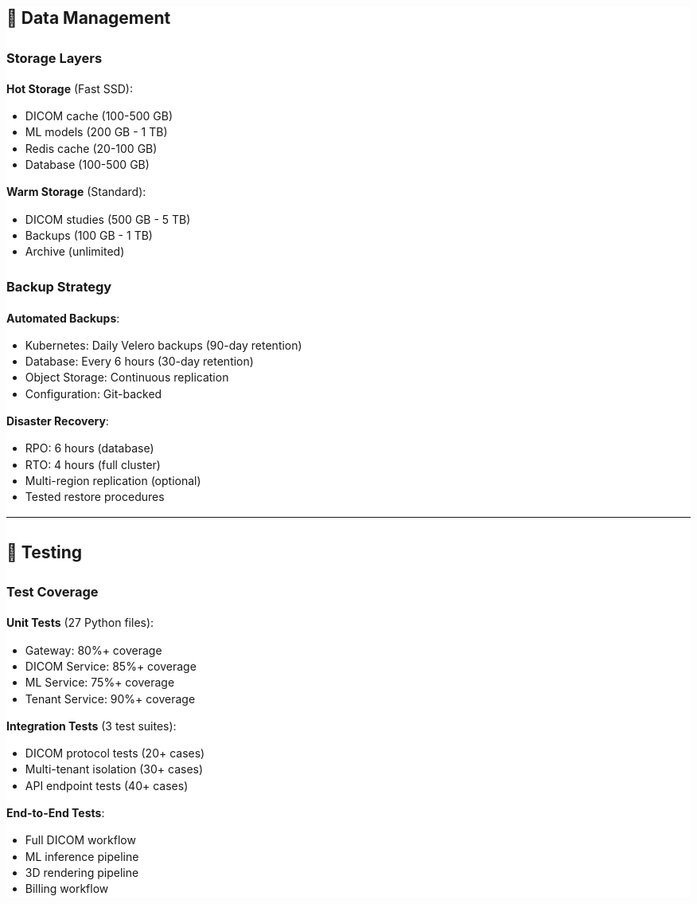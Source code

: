 
## 💾 Data Management

### Storage Layers

**Hot Storage** (Fast SSD):
- DICOM cache (100-500 GB)
- ML models (200 GB - 1 TB)
- Redis cache (20-100 GB)
- Database (100-500 GB)

**Warm Storage** (Standard):
- DICOM studies (500 GB - 5 TB)
- Backups (100 GB - 1 TB)
- Archive (unlimited)

### Backup Strategy

**Automated Backups**:
- Kubernetes: Daily Velero backups (90-day retention)
- Database: Every 6 hours (30-day retention)
- Object Storage: Continuous replication
- Configuration: Git-backed

**Disaster Recovery**:
- RPO: 6 hours (database)
- RTO: 4 hours (full cluster)
- Multi-region replication (optional)
- Tested restore procedures

---

## 🧪 Testing

### Test Coverage

**Unit Tests** (27 Python files):
- Gateway: 80%+ coverage
- DICOM Service: 85%+ coverage
- ML Service: 75%+ coverage
- Tenant Service: 90%+ coverage

**Integration Tests** (3 test suites):
- DICOM protocol tests (20+ cases)
- Multi-tenant isolation (30+ cases)
- API endpoint tests (40+ cases)

**End-to-End Tests**:
- Full DICOM workflow
- ML inference pipeline
- 3D rendering pipeline
- Billing workflow
